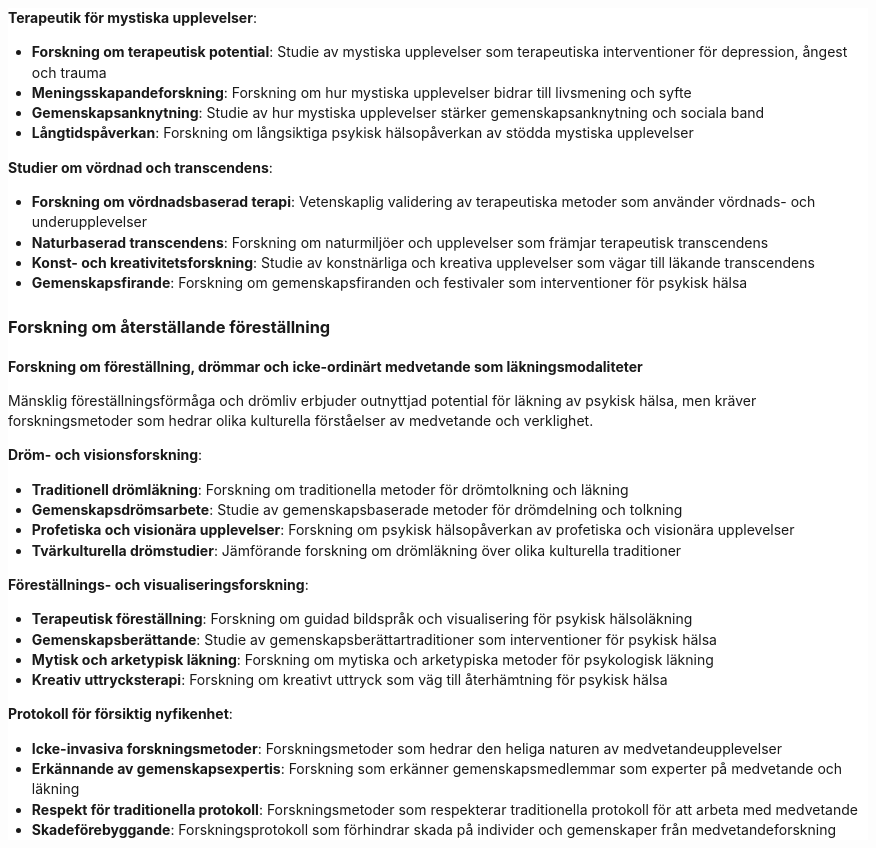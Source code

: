 **Terapeutik för mystiska upplevelser**:
- **Forskning om terapeutisk potential**: Studie av mystiska upplevelser som terapeutiska interventioner för depression, ångest och trauma
- **Meningsskapandeforskning**: Forskning om hur mystiska upplevelser bidrar till livsmening och syfte
- **Gemenskapsanknytning**: Studie av hur mystiska upplevelser stärker gemenskapsanknytning och sociala band
- **Långtidspåverkan**: Forskning om långsiktiga psykisk hälsopåverkan av stödda mystiska upplevelser

**Studier om vördnad och transcendens**:
- **Forskning om vördnadsbaserad terapi**: Vetenskaplig validering av terapeutiska metoder som använder vördnads- och underupplevelser
- **Naturbaserad transcendens**: Forskning om naturmiljöer och upplevelser som främjar terapeutisk transcendens
- **Konst- och kreativitetsforskning**: Studie av konstnärliga och kreativa upplevelser som vägar till läkande transcendens
- **Gemenskapsfirande**: Forskning om gemenskapsfiranden och festivaler som interventioner för psykisk hälsa

### Forskning om återställande föreställning

**Forskning om föreställning, drömmar och icke-ordinärt medvetande som läkningsmodaliteter**

Mänsklig föreställningsförmåga och drömliv erbjuder outnyttjad potential för läkning av psykisk hälsa, men kräver forskningsmetoder som hedrar olika kulturella förståelser av medvetande och verklighet.

**Dröm- och visionsforskning**:
- **Traditionell drömläkning**: Forskning om traditionella metoder för drömtolkning och läkning
- **Gemenskapsdrömsarbete**: Studie av gemenskapsbaserade metoder för drömdelning och tolkning
- **Profetiska och visionära upplevelser**: Forskning om psykisk hälsopåverkan av profetiska och visionära upplevelser
- **Tvärkulturella drömstudier**: Jämförande forskning om drömläkning över olika kulturella traditioner

**Föreställnings- och visualiseringsforskning**:
- **Terapeutisk föreställning**: Forskning om guidad bildspråk och visualisering för psykisk hälsoläkning
- **Gemenskapsberättande**: Studie av gemenskapsberättartraditioner som interventioner för psykisk hälsa
- **Mytisk och arketypisk läkning**: Forskning om mytiska och arketypiska metoder för psykologisk läkning
- **Kreativ uttrycksterapi**: Forskning om kreativt uttryck som väg till återhämtning för psykisk hälsa

**Protokoll för försiktig nyfikenhet**:
- **Icke-invasiva forskningsmetoder**: Forskningsmetoder som hedrar den heliga naturen av medvetandeupplevelser
- **Erkännande av gemenskapsexpertis**: Forskning som erkänner gemenskapsmedlemmar som experter på medvetande och läkning
- **Respekt för traditionella protokoll**: Forskningsmetoder som respekterar traditionella protokoll för att arbeta med medvetande
- **Skadeförebyggande**: Forskningsprotokoll som förhindrar skada på individer och gemenskaper från medvetandeforskning
